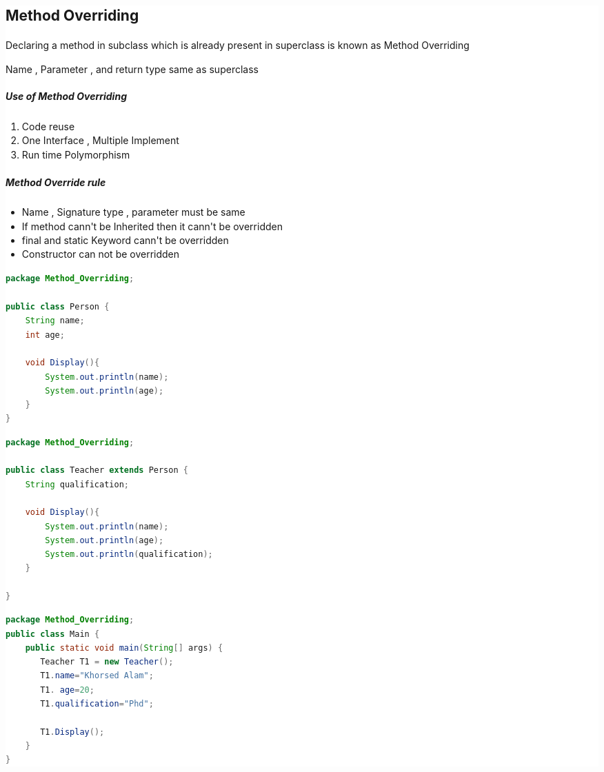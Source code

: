 
<h2>Method Overriding</h2>
<p>Declaring a method in subclass which is already present in superclass is known as Method Overriding </p>
<p>Name , Parameter , and return type same as superclass </p>

<h5>Use of Method Overriding </h5>
<ol>
<li>Code reuse</li>
<li> One Interface , Multiple Implement </li>
<li>Run time Polymorphism </li>
</ol>

<h5> Method Override rule</h5>
<ul>
<li>Name , Signature type , parameter must be same</li>
<li>If method cann't be Inherited then it cann't be overridden</li>
<li>final and static Keyword cann't be overridden</li>
<li>Constructor can not be overridden </li>
</ul>


```java
package Method_Overriding;

public class Person {
    String name;
    int age;

    void Display(){
        System.out.println(name);
        System.out.println(age);
    }
}

```

```java
package Method_Overriding;

public class Teacher extends Person {
    String qualification;

    void Display(){
        System.out.println(name);
        System.out.println(age);
        System.out.println(qualification);
    }

}

```

```java
package Method_Overriding;
public class Main {
    public static void main(String[] args) {
       Teacher T1 = new Teacher();
       T1.name="Khorsed Alam";
       T1. age=20;
       T1.qualification="Phd";

       T1.Display();
    }
}

```
